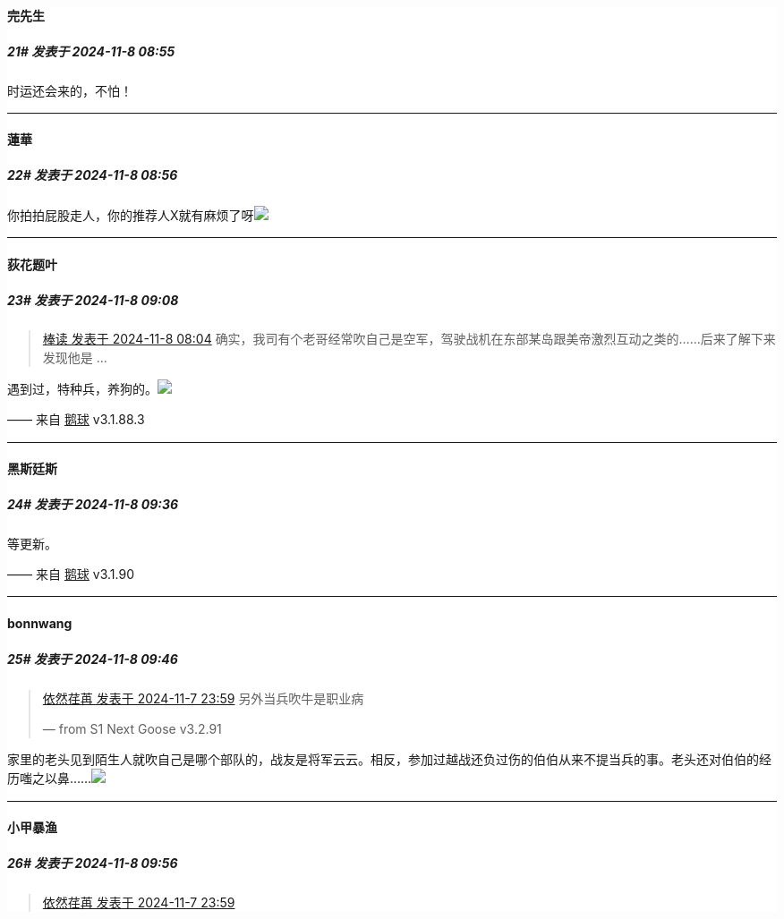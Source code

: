 ####  完先生  
##### 21#       发表于 2024-11-8 08:55

时运还会来的，不怕！

*****

####  蓮華  
##### 22#       发表于 2024-11-8 08:56

你拍拍屁股走人，你的推荐人X就有麻烦了呀<img src="https://static.saraba1st.com/image/smiley/face2017/068.png" referrerpolicy="no-referrer">

*****

####  荻花题叶  
##### 23#       发表于 2024-11-8 09:08

<blockquote><a href="httphttps://bbs.saraba1st.com/2b/forum.php?mod=redirect&amp;goto=findpost&amp;pid=66645082&amp;ptid=2206096" target="_blank">棒读 发表于 2024-11-8 08:04</a>
确实，我司有个老哥经常吹自己是空军，驾驶战机在东部某岛跟美帝激烈互动之类的……后来了解下来发现他是 ...</blockquote>
遇到过，特种兵，养狗的。<img src="https://static.saraba1st.com/image/smiley/face2017/068.png" referrerpolicy="no-referrer">

—— 来自 [鹅球](https://www.pgyer.com/GcUxKd4w) v3.1.88.3

*****

####  黑斯廷斯  
##### 24#       发表于 2024-11-8 09:36

等更新。

—— 来自 [鹅球](https://www.pgyer.com/GcUxKd4w) v3.1.90

*****

####  bonnwang  
##### 25#       发表于 2024-11-8 09:46

<blockquote><a href="httphttps://bbs.saraba1st.com/2b/forum.php?mod=redirect&amp;goto=findpost&amp;pid=66644184&amp;ptid=2206096" target="_blank">依然荏苒 发表于 2024-11-7 23:59</a>
另外当兵吹牛是职业病

— from S1 Next Goose v3.2.91</blockquote>
家里的老头见到陌生人就吹自己是哪个部队的，战友是将军云云。相反，参加过越战还负过伤的伯伯从来不提当兵的事。老头还对伯伯的经历嗤之以鼻……<img src="https://static.saraba1st.com/image/smiley/face2017/002.png" referrerpolicy="no-referrer">

*****

####  小甲暴渔  
##### 26#       发表于 2024-11-8 09:56

<blockquote><a href="httphttps://bbs.saraba1st.com/2b/forum.php?mod=redirect&amp;goto=findpost&amp;pid=66644184&amp;ptid=2206096" target="_blank">依然荏苒 发表于 2024-11-7 23:59</a>
